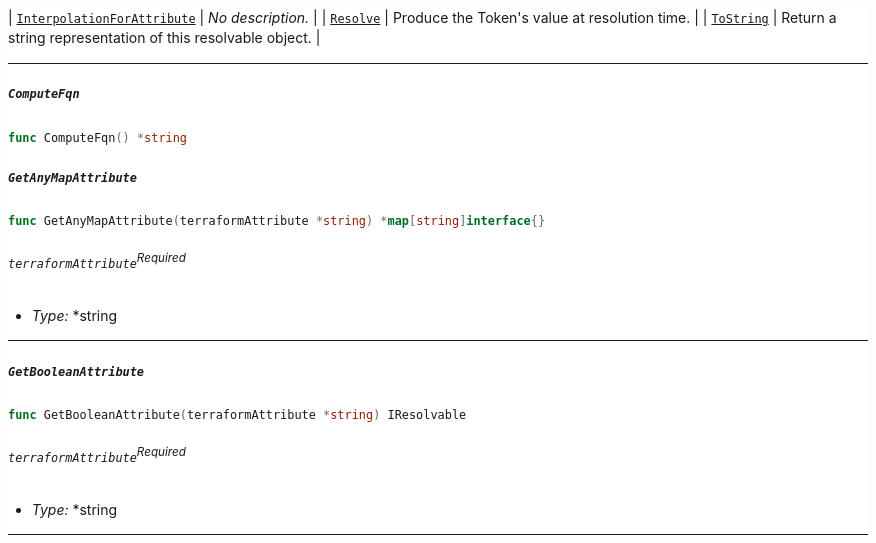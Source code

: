| <code><a href="#@cdktf/provider-cloudflare.dataCloudflareZeroTrustTunnelCloudflaredConfig.DataCloudflareZeroTrustTunnelCloudflaredConfigConfigIngressOriginRequestOutputReference.interpolationForAttribute">InterpolationForAttribute</a></code> | *No description.* |
| <code><a href="#@cdktf/provider-cloudflare.dataCloudflareZeroTrustTunnelCloudflaredConfig.DataCloudflareZeroTrustTunnelCloudflaredConfigConfigIngressOriginRequestOutputReference.resolve">Resolve</a></code> | Produce the Token's value at resolution time. |
| <code><a href="#@cdktf/provider-cloudflare.dataCloudflareZeroTrustTunnelCloudflaredConfig.DataCloudflareZeroTrustTunnelCloudflaredConfigConfigIngressOriginRequestOutputReference.toString">ToString</a></code> | Return a string representation of this resolvable object. |

---

##### `ComputeFqn` <a name="ComputeFqn" id="@cdktf/provider-cloudflare.dataCloudflareZeroTrustTunnelCloudflaredConfig.DataCloudflareZeroTrustTunnelCloudflaredConfigConfigIngressOriginRequestOutputReference.computeFqn"></a>

```go
func ComputeFqn() *string
```

##### `GetAnyMapAttribute` <a name="GetAnyMapAttribute" id="@cdktf/provider-cloudflare.dataCloudflareZeroTrustTunnelCloudflaredConfig.DataCloudflareZeroTrustTunnelCloudflaredConfigConfigIngressOriginRequestOutputReference.getAnyMapAttribute"></a>

```go
func GetAnyMapAttribute(terraformAttribute *string) *map[string]interface{}
```

###### `terraformAttribute`<sup>Required</sup> <a name="terraformAttribute" id="@cdktf/provider-cloudflare.dataCloudflareZeroTrustTunnelCloudflaredConfig.DataCloudflareZeroTrustTunnelCloudflaredConfigConfigIngressOriginRequestOutputReference.getAnyMapAttribute.parameter.terraformAttribute"></a>

- *Type:* *string

---

##### `GetBooleanAttribute` <a name="GetBooleanAttribute" id="@cdktf/provider-cloudflare.dataCloudflareZeroTrustTunnelCloudflaredConfig.DataCloudflareZeroTrustTunnelCloudflaredConfigConfigIngressOriginRequestOutputReference.getBooleanAttribute"></a>

```go
func GetBooleanAttribute(terraformAttribute *string) IResolvable
```

###### `terraformAttribute`<sup>Required</sup> <a name="terraformAttribute" id="@cdktf/provider-cloudflare.dataCloudflareZeroTrustTunnelCloudflaredConfig.DataCloudflareZeroTrustTunnelCloudflaredConfigConfigIngressOriginRequestOutputReference.getBooleanAttribute.parameter.terraformAttribute"></a>

- *Type:* *string

---
